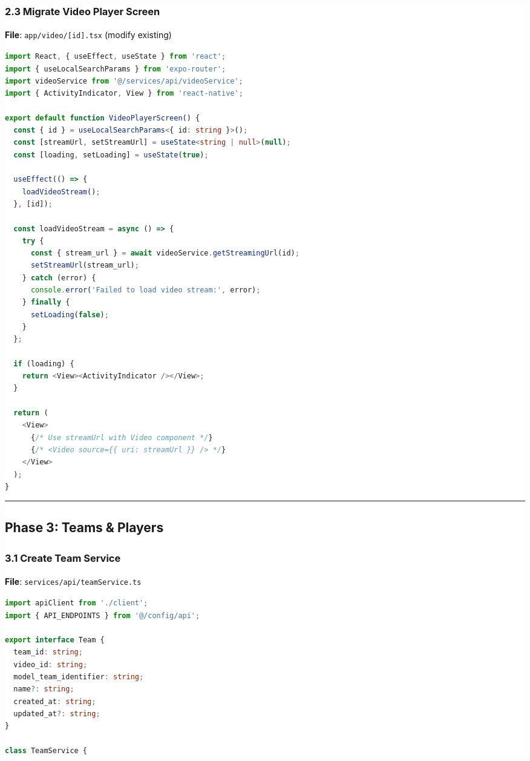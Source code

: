 
### 2.3 Migrate Video Player Screen

**File**: `app/video/[id].tsx` (modify existing)
```typescript
import React, { useEffect, useState } from 'react';
import { useLocalSearchParams } from 'expo-router';
import videoService from '@/services/api/videoService';
import { ActivityIndicator, View } from 'react-native';

export default function VideoPlayerScreen() {
  const { id } = useLocalSearchParams<{ id: string }>();
  const [streamUrl, setStreamUrl] = useState<string | null>(null);
  const [loading, setLoading] = useState(true);

  useEffect(() => {
    loadVideoStream();
  }, [id]);

  const loadVideoStream = async () => {
    try {
      const { stream_url } = await videoService.getStreamingUrl(id);
      setStreamUrl(stream_url);
    } catch (error) {
      console.error('Failed to load video stream:', error);
    } finally {
      setLoading(false);
    }
  };

  if (loading) {
    return <View><ActivityIndicator /></View>;
  }

  return (
    <View>
      {/* Use streamUrl with Video component */}
      {/* <Video source={{ uri: streamUrl }} /> */}
    </View>
  );
}
```

---

## Phase 3: Teams & Players

### 3.1 Create Team Service

**File**: `services/api/teamService.ts`
```typescript
import apiClient from './client';
import { API_ENDPOINTS } from '@/config/api';

export interface Team {
  team_id: string;
  video_id: string;
  model_team_identifier: string;
  name?: string;
  created_at: string;
  updated_at?: string;
}

class TeamService {
```